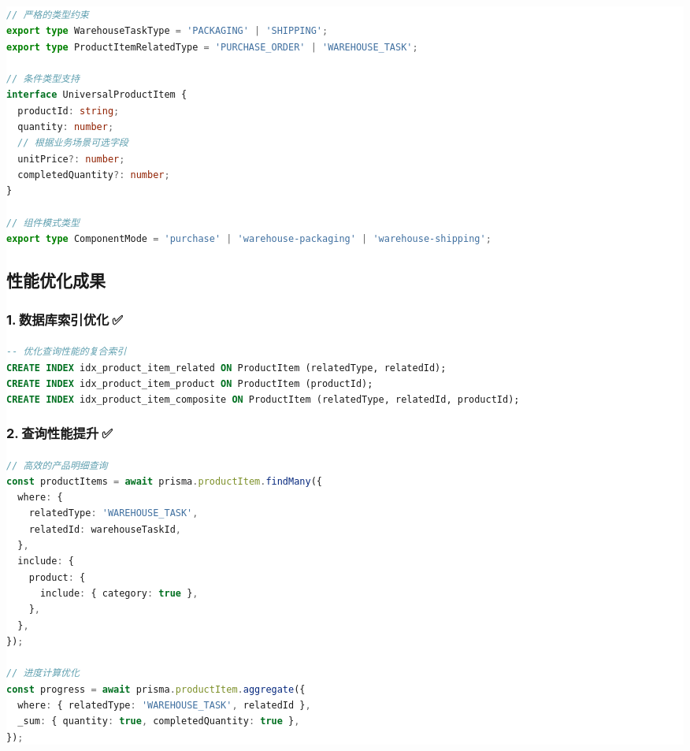 ```typescript
// 严格的类型约束
export type WarehouseTaskType = 'PACKAGING' | 'SHIPPING';
export type ProductItemRelatedType = 'PURCHASE_ORDER' | 'WAREHOUSE_TASK';

// 条件类型支持
interface UniversalProductItem {
  productId: string;
  quantity: number;
  // 根据业务场景可选字段
  unitPrice?: number;
  completedQuantity?: number;
}

// 组件模式类型
export type ComponentMode = 'purchase' | 'warehouse-packaging' | 'warehouse-shipping';
```

## 性能优化成果

### 1. 数据库索引优化 ✅

```sql
-- 优化查询性能的复合索引
CREATE INDEX idx_product_item_related ON ProductItem (relatedType, relatedId);
CREATE INDEX idx_product_item_product ON ProductItem (productId);
CREATE INDEX idx_product_item_composite ON ProductItem (relatedType, relatedId, productId);
```

### 2. 查询性能提升 ✅

```typescript
// 高效的产品明细查询
const productItems = await prisma.productItem.findMany({
  where: {
    relatedType: 'WAREHOUSE_TASK',
    relatedId: warehouseTaskId,
  },
  include: {
    product: {
      include: { category: true },
    },
  },
});

// 进度计算优化
const progress = await prisma.productItem.aggregate({
  where: { relatedType: 'WAREHOUSE_TASK', relatedId },
  _sum: { quantity: true, completedQuantity: true },
});
```
